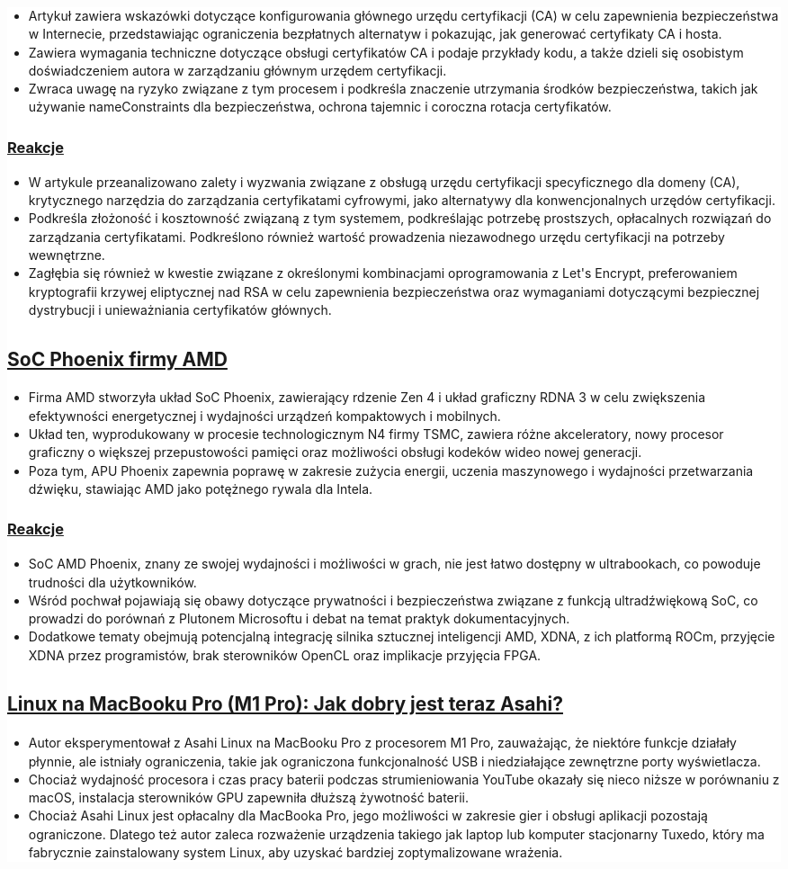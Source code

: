 - Artykuł zawiera wskazówki dotyczące konfigurowania głównego urzędu certyfikacji (CA) w celu zapewnienia bezpieczeństwa w Internecie, przedstawiając ograniczenia bezpłatnych alternatyw i pokazując, jak generować certyfikaty CA i hosta.
- Zawiera wymagania techniczne dotyczące obsługi certyfikatów CA i podaje przykłady kodu, a także dzieli się osobistym doświadczeniem autora w zarządzaniu głównym urzędem certyfikacji.
- Zwraca uwagę na ryzyko związane z tym procesem i podkreśla znaczenie utrzymania środków bezpieczeństwa, takich jak używanie nameConstraints dla bezpieczeństwa, ochrona tajemnic i coroczna rotacja certyfikatów.

### [Reakcje](https://news.ycombinator.com/item?id=37537689)

- W artykule przeanalizowano zalety i wyzwania związane z obsługą urzędu certyfikacji specyficznego dla domeny (CA), krytycznego narzędzia do zarządzania certyfikatami cyfrowymi, jako alternatywy dla konwencjonalnych urzędów certyfikacji.
- Podkreśla złożoność i kosztowność związaną z tym systemem, podkreślając potrzebę prostszych, opłacalnych rozwiązań do zarządzania certyfikatami. Podkreślono również wartość prowadzenia niezawodnego urzędu certyfikacji na potrzeby wewnętrzne.
- Zagłębia się również w kwestie związane z określonymi kombinacjami oprogramowania z Let's Encrypt, preferowaniem kryptografii krzywej eliptycznej nad RSA w celu zapewnienia bezpieczeństwa oraz wymaganiami dotyczącymi bezpiecznej dystrybucji i unieważniania certyfikatów głównych.

## [SoC Phoenix firmy AMD](https://chipsandcheese.com/2023/09/16/hot-chips-2023-amds-phoenix-soc/)

- Firma AMD stworzyła układ SoC Phoenix, zawierający rdzenie Zen 4 i układ graficzny RDNA 3 w celu zwiększenia efektywności energetycznej i wydajności urządzeń kompaktowych i mobilnych.
- Układ ten, wyprodukowany w procesie technologicznym N4 firmy TSMC, zawiera różne akceleratory, nowy procesor graficzny o większej przepustowości pamięci oraz możliwości obsługi kodeków wideo nowej generacji.
- Poza tym, APU Phoenix zapewnia poprawę w zakresie zużycia energii, uczenia maszynowego i wydajności przetwarzania dźwięku, stawiając AMD jako potężnego rywala dla Intela.

### [Reakcje](https://news.ycombinator.com/item?id=37539686)

- SoC AMD Phoenix, znany ze swojej wydajności i możliwości w grach, nie jest łatwo dostępny w ultrabookach, co powoduje trudności dla użytkowników.
- Wśród pochwał pojawiają się obawy dotyczące prywatności i bezpieczeństwa związane z funkcją ultradźwiękową SoC, co prowadzi do porównań z Plutonem Microsoftu i debat na temat praktyk dokumentacyjnych.
- Dodatkowe tematy obejmują potencjalną integrację silnika sztucznej inteligencji AMD, XDNA, z ich platformą ROCm, przyjęcie XDNA przez programistów, brak sterowników OpenCL oraz implikacje przyjęcia FPGA.

## [Linux na MacBooku Pro (M1 Pro): Jak dobry jest teraz Asahi?](https://www.youtube.com/watch?v=ZFx6R26aRHw)

- Autor eksperymentował z Asahi Linux na MacBooku Pro z procesorem M1 Pro, zauważając, że niektóre funkcje działały płynnie, ale istniały ograniczenia, takie jak ograniczona funkcjonalność USB i niedziałające zewnętrzne porty wyświetlacza.
- Chociaż wydajność procesora i czas pracy baterii podczas strumieniowania YouTube okazały się nieco niższe w porównaniu z macOS, instalacja sterowników GPU zapewniła dłuższą żywotność baterii.
- Chociaż Asahi Linux jest opłacalny dla MacBooka Pro, jego możliwości w zakresie gier i obsługi aplikacji pozostają ograniczone. Dlatego też autor zaleca rozważenie urządzenia takiego jak laptop lub komputer stacjonarny Tuxedo, który ma fabrycznie zainstalowany system Linux, aby uzyskać bardziej zoptymalizowane wrażenia.
